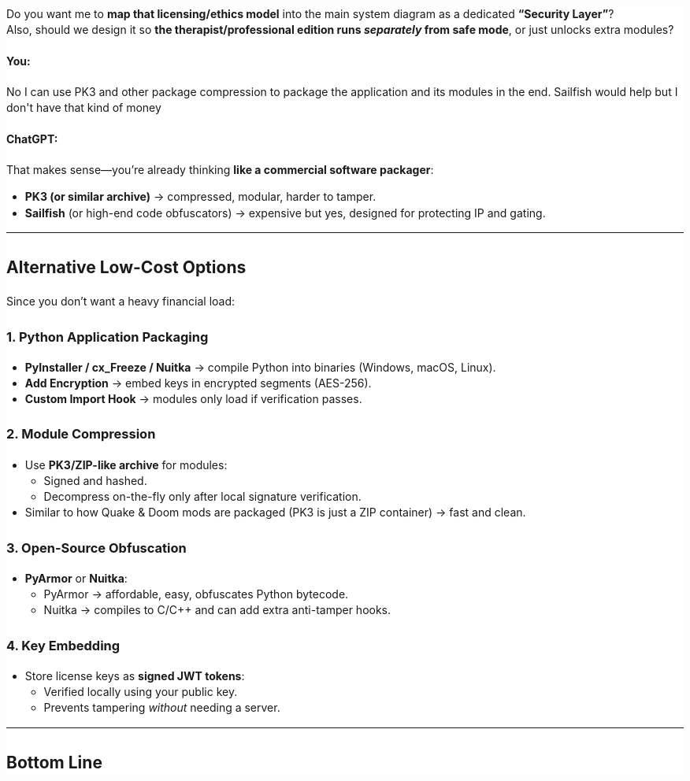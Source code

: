 
Do you want me to **map that licensing/ethics model** into the main system diagram as a dedicated **“Security Layer”**?\
Also, should we design it so **the therapist/professional edition runs *separately* from safe mode**, or just unlocks extra modules?


#### You:
No I can use PK3 and other package compression to package the application and its modules in the end. Sailfish would help but I don't have that kind of money

#### ChatGPT:
That makes sense—you’re already thinking **like a commercial software packager**:

- **PK3 (or similar archive)** → compressed, modular, harder to tamper.
- **Sailfish** (or high-end code obfuscators) → expensive but yes, designed for protecting IP and gating.

---

## **Alternative Low-Cost Options**

Since you don’t want a heavy financial load:

### **1. Python Application Packaging**

- **PyInstaller / cx\_Freeze / Nuitka** → compile Python into binaries (Windows, macOS, Linux).
- **Add Encryption** → embed keys in encrypted segments (AES-256).
- **Custom Import Hook** → modules only load if verification passes.

### **2. Module Compression**

- Use **PK3/ZIP-like archive** for modules:
  - Signed and hashed.
  - Decompress on-the-fly only after local signature verification.
- Similar to how Quake & Doom mods are packaged (PK3 is just a ZIP container) → fast and clean.

### **3. Open-Source Obfuscation**

- **PyArmor** or **Nuitka**:
  - PyArmor → affordable, easy, obfuscates Python bytecode.
  - Nuitka → compiles to C/C++ and can add extra anti-tamper hooks.

### **4. Key Embedding**

- Store license keys as **signed JWT tokens**:
  - Verified locally using your public key.
  - Prevents tampering *without* needing a server.

---

## **Bottom Line**

